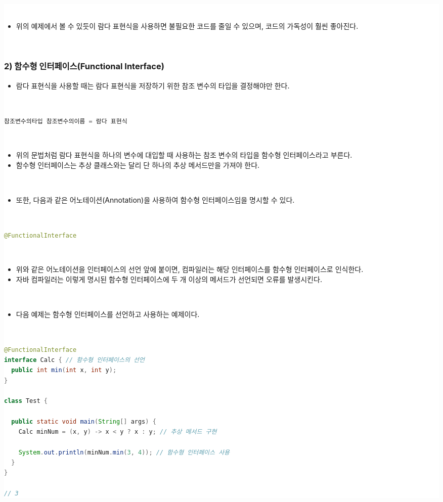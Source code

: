 <br/>

- 위의 예제에서 볼 수 있듯이 람다 표현식을 사용하면 불필요한 코드를 줄일 수 있으며, 코드의 가독성이 훨씬 좋아진다.

<br/>

### 2) 함수형 인터페이스(Functional Interface)

- 람다 표현식을 사용할 때는 람다 표현식을 저장하기 위한 참조 변수의 타입을 결정해야만 한다.

<br/>

```java
참조변수의타입 참조변수의이름 = 람다 표현식
```

<br/>

- 위의 문법처럼 람다 표현식을 하나의 변수에 대입할 때 사용하는 참조 변수의 타입을 함수형 인터페이스라고 부른다.
- 함수형 인터페이스는 추상 클래스와는 달리 단 하나의 추상 메서드만을 가져야 한다.

<br/>

- 또한, 다음과 같은 어노테이션(Annotation)을 사용하여 함수형 인터페이스임을 명시할 수 있다.

<br/>

```java
@FunctionalInterface
```

<br/>

- 위와 같은 어노테이션을 인터페이스의 선언 앞에 붙이면, 컴파일러는 해당 인터페이스를 함수형 인터페이스로 인식한다.
- 자바 컴파일러는 이렇게 명시된 함수형 인터페이스에 두 개 이상의 메서드가 선언되면 오류를 발생시킨다.

<br/>

- 다음 예제는 함수형 인터페이스를 선언하고 사용하는 예제이다.

<br/>

```java
@FunctionalInterface
interface Calc { // 함수형 인터페이스의 선언
  public int min(int x, int y);
}

class Test {

  public static void main(String[] args) {
    Calc minNum = (x, y) -> x < y ? x : y; // 추상 메서드 구현

    System.out.println(minNum.min(3, 4)); // 함수형 인터페이스 사용
  }
}

// 3
```

